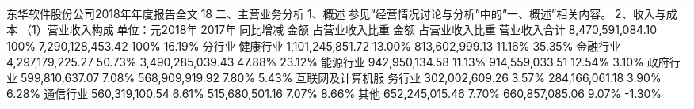 东华软件股份公司2018年年度报告全文
18
二、主营业务分析
1、概述
参见“经营情况讨论与分析”中的“一、概述”相关内容。
2、收入与成本
（1）营业收入构成
单位：元2018年
2017年
同比增减
金额
占营业收入比重
金额
占营业收入比重
营业收入合计
8,470,591,084.10
100%
7,290,128,453.42
100%
16.19%
分行业
健康行业
1,101,245,851.72
13.00%
813,602,999.13
11.16%
35.35%
金融行业
4,297,179,225.27
50.73%
3,490,285,039.43
47.88%
23.12%
能源行业
942,950,134.58
11.13%
914,559,033.51
12.54%
3.10%
政府行业
599,810,637.07
7.08%
568,909,919.92
7.80%
5.43%
互联网及计算机服
务行业
302,002,609.26
3.57%
284,166,061.18
3.90%
6.28%
通信行业
560,319,100.54
6.61%
515,680,501.16
7.07%
8.66%
其他
652,245,015.46
7.70%
660,857,085.06
9.07%
-1.30%